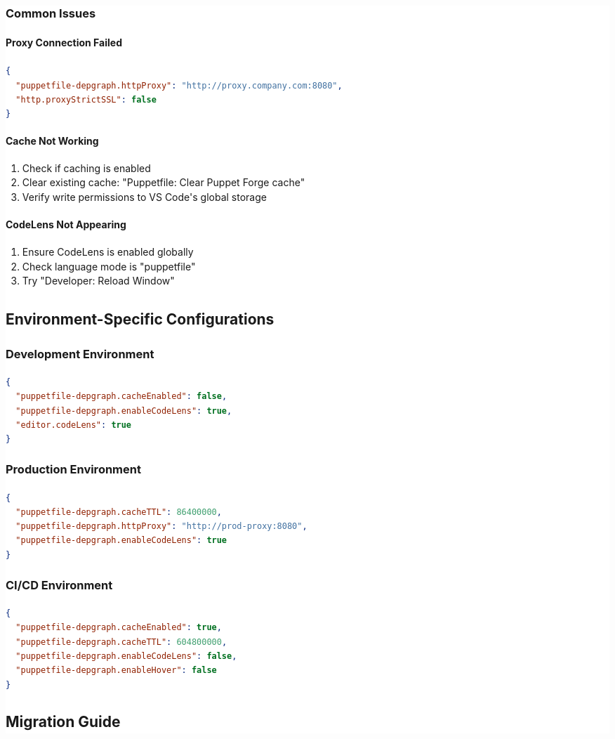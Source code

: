 ### Common Issues

#### Proxy Connection Failed
```json
{
  "puppetfile-depgraph.httpProxy": "http://proxy.company.com:8080",
  "http.proxyStrictSSL": false
}
```

#### Cache Not Working
1. Check if caching is enabled
2. Clear existing cache: "Puppetfile: Clear Puppet Forge cache"
3. Verify write permissions to VS Code's global storage

#### CodeLens Not Appearing
1. Ensure CodeLens is enabled globally
2. Check language mode is "puppetfile"
3. Try "Developer: Reload Window"

## Environment-Specific Configurations

### Development Environment
```json
{
  "puppetfile-depgraph.cacheEnabled": false,
  "puppetfile-depgraph.enableCodeLens": true,
  "editor.codeLens": true
}
```

### Production Environment
```json
{
  "puppetfile-depgraph.cacheTTL": 86400000,
  "puppetfile-depgraph.httpProxy": "http://prod-proxy:8080",
  "puppetfile-depgraph.enableCodeLens": true
}
```

### CI/CD Environment
```json
{
  "puppetfile-depgraph.cacheEnabled": true,
  "puppetfile-depgraph.cacheTTL": 604800000,
  "puppetfile-depgraph.enableCodeLens": false,
  "puppetfile-depgraph.enableHover": false
}
```

## Migration Guide

